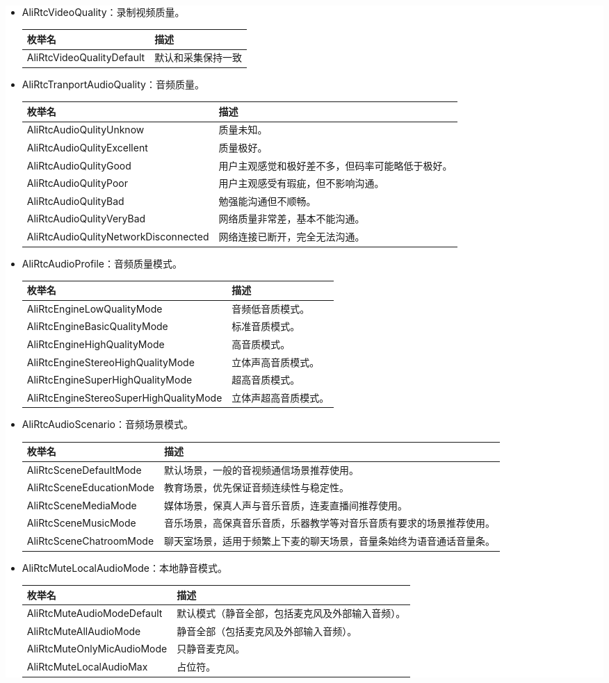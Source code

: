 -   AliRtcVideoQuality：录制视频质量。

    |枚举名|描述|
    |---|--|
    |AliRtcVideoQualityDefault|默认和采集保持一致|

-   AliRtcTranportAudioQuality：音频质量。

    |枚举名|描述|
    |---|--|
    |AliRtcAudioQulityUnknow|质量未知。|
    |AliRtcAudioQulityExcellent|质量极好。|
    |AliRtcAudioQulityGood|用户主观感觉和极好差不多，但码率可能略低于极好。|
    |AliRtcAudioQulityPoor|用户主观感受有瑕疵，但不影响沟通。|
    |AliRtcAudioQulityBad|勉强能沟通但不顺畅。|
    |AliRtcAudioQulityVeryBad|网络质量非常差，基本不能沟通。|
    |AliRtcAudioQulityNetworkDisconnected|网络连接已断开，完全无法沟通。|

-   AliRtcAudioProfile：音频质量模式。

    |枚举名|描述|
    |---|--|
    |AliRtcEngineLowQualityMode|音频低音质模式。|
    |AliRtcEngineBasicQualityMode|标准音质模式。|
    |AliRtcEngineHighQualityMode|高音质模式。|
    |AliRtcEngineStereoHighQualityMode|立体声高音质模式。|
    |AliRtcEngineSuperHighQualityMode|超高音质模式。|
    |AliRtcEngineStereoSuperHighQualityMode|立体声超高音质模式。|

-   AliRtcAudioScenario：音频场景模式。

    |枚举名|描述|
    |---|--|
    |AliRtcSceneDefaultMode|默认场景，一般的音视频通信场景推荐使用。|
    |AliRtcSceneEducationMode|教育场景，优先保证音频连续性与稳定性。|
    |AliRtcSceneMediaMode|媒体场景，保真人声与音乐音质，连麦直播间推荐使用。|
    |AliRtcSceneMusicMode|音乐场景，高保真音乐音质，乐器教学等对音乐音质有要求的场景推荐使用。|
    |AliRtcSceneChatroomMode|聊天室场景，适用于频繁上下麦的聊天场景，音量条始终为语音通话音量条。|

-   AliRtcMuteLocalAudioMode：本地静音模式。

    |枚举名|描述|
    |---|--|
    |AliRtcMuteAudioModeDefault|默认模式（静音全部，包括麦克风及外部输入音频）。|
    |AliRtcMuteAllAudioMode|静音全部（包括麦克风及外部输入音频）。|
    |AliRtcMuteOnlyMicAudioMode|只静音麦克风。|
    |AliRtcMuteLocalAudioMax|占位符。|
